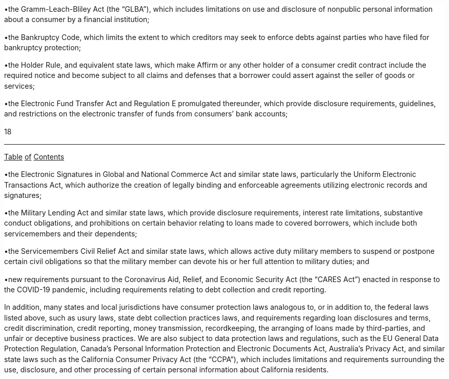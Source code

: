 •the Gramm-Leach-Bliley Act (the “GLBA”), which includes limitations on use and disclosure of nonpublic personal information about a consumer by a financial institution;

•the Bankruptcy Code, which limits the extent to which creditors may seek to enforce debts against parties who have filed for bankruptcy protection;

•the Holder Rule, and equivalent state laws, which make Affirm or any other holder of a consumer credit contract include the required notice and become subject to all claims and defenses that a borrower could assert against the seller of goods or services;

•the Electronic Fund Transfer Act and Regulation E promulgated thereunder, which provide disclosure requirements, guidelines, and restrictions on the electronic transfer of funds from consumers’ bank accounts;

18

* * *

[Table](#iee32740e5d9a4e8eafc3cfd19d227f4b_7) [](#iee32740e5d9a4e8eafc3cfd19d227f4b_7)[o](#iee32740e5d9a4e8eafc3cfd19d227f4b_7)[f](#iee32740e5d9a4e8eafc3cfd19d227f4b_7) [Contents](#iee32740e5d9a4e8eafc3cfd19d227f4b_7)

•the Electronic Signatures in Global and National Commerce Act and similar state laws, particularly the Uniform Electronic Transactions Act, which authorize the creation of legally binding and enforceable agreements utilizing electronic records and signatures;

•the Military Lending Act and similar state laws, which provide disclosure requirements, interest rate limitations, substantive conduct obligations, and prohibitions on certain behavior relating to loans made to covered borrowers, which include both servicemembers and their dependents;

•the Servicemembers Civil Relief Act and similar state laws, which allows active duty military members to suspend or postpone certain civil obligations so that the military member can devote his or her full attention to military duties; and

•new requirements pursuant to the Coronavirus Aid, Relief, and Economic Security Act (the “CARES Act”) enacted in response to the COVID-19 pandemic, including requirements relating to debt collection and credit reporting.

  

In addition, many states and local jurisdictions have consumer protection laws analogous to, or in addition to, the federal laws listed above, such as usury laws, state debt collection practices laws, and requirements regarding loan disclosures and terms, credit discrimination, credit reporting, money transmission, recordkeeping, the arranging of loans made by third-parties, and unfair or deceptive business practices. We are also subject to data protection laws and regulations, such as the EU General Data Protection Regulation, Canada’s Personal Information Protection and Electronic Documents Act, Australia’s Privacy Act, and similar state laws such as the California Consumer Privacy Act (the “CCPA”), which includes limitations and requirements surrounding the use, disclosure, and other processing of certain personal information about California residents.

  
